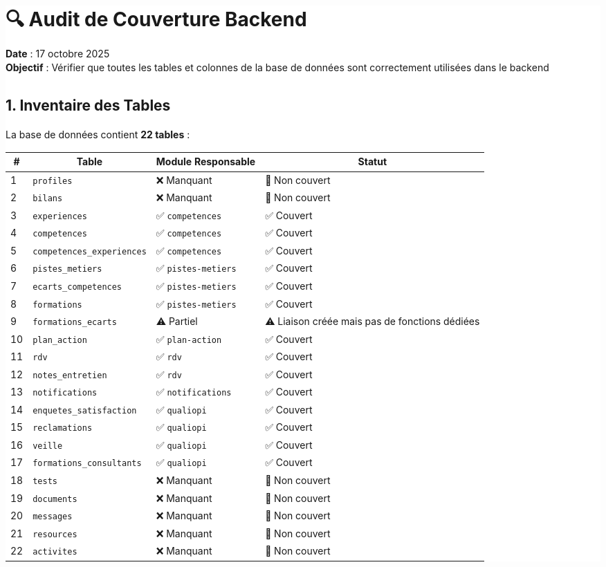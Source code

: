 # 🔍 Audit de Couverture Backend

**Date** : 17 octobre 2025  
**Objectif** : Vérifier que toutes les tables et colonnes de la base de données sont correctement utilisées dans le backend

## 1. Inventaire des Tables

La base de données contient **22 tables** :

| # | Table | Module Responsable | Statut |
|---|-------|-------------------|--------|
| 1 | `profiles` | ❌ Manquant | 🔴 Non couvert |
| 2 | `bilans` | ❌ Manquant | 🔴 Non couvert |
| 3 | `experiences` | ✅ `competences` | ✅ Couvert |
| 4 | `competences` | ✅ `competences` | ✅ Couvert |
| 5 | `competences_experiences` | ✅ `competences` | ✅ Couvert |
| 6 | `pistes_metiers` | ✅ `pistes-metiers` | ✅ Couvert |
| 7 | `ecarts_competences` | ✅ `pistes-metiers` | ✅ Couvert |
| 8 | `formations` | ✅ `pistes-metiers` | ✅ Couvert |
| 9 | `formations_ecarts` | ⚠️ Partiel | ⚠️ Liaison créée mais pas de fonctions dédiées |
| 10 | `plan_action` | ✅ `plan-action` | ✅ Couvert |
| 11 | `rdv` | ✅ `rdv` | ✅ Couvert |
| 12 | `notes_entretien` | ✅ `rdv` | ✅ Couvert |
| 13 | `notifications` | ✅ `notifications` | ✅ Couvert |
| 14 | `enquetes_satisfaction` | ✅ `qualiopi` | ✅ Couvert |
| 15 | `reclamations` | ✅ `qualiopi` | ✅ Couvert |
| 16 | `veille` | ✅ `qualiopi` | ✅ Couvert |
| 17 | `formations_consultants` | ✅ `qualiopi` | ✅ Couvert |
| 18 | `tests` | ❌ Manquant | 🔴 Non couvert |
| 19 | `documents` | ❌ Manquant | 🔴 Non couvert |
| 20 | `messages` | ❌ Manquant | 🔴 Non couvert |
| 21 | `resources` | ❌ Manquant | 🔴 Non couvert |
| 22 | `activites` | ❌ Manquant | 🔴 Non couvert |
